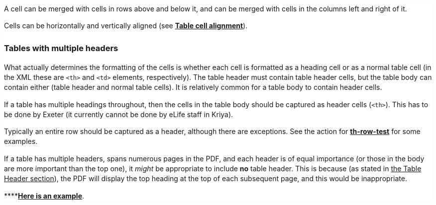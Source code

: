 A cell can be merged with cells in rows above and below it, and can be merged with cells in the columns left and right of it.

Cells can be horizontally and vertically aligned \(see [**Table cell alignment**](tables.md#table-cell-alignment)\).

### Tables with multiple headers

What actually determines the formatting of the cells is whether each cell is formatted as a heading cell or as a normal table cell \(in the XML these are `<th>` and `<td>` elements, respectively\). The table header must contain table header cells, but the table body can contain either \(table header and normal table cells\). It is relatively common for a table body to contain header cells.

If a table has multiple headings throughout, then the cells in the table body should be captured as header cells \(`<th>`\). This has to be done by Exeter \(it currently cannot be done by eLife staff in Kriya\).

Typically an entire row should be captured as a header, although there are exceptions. See the action for [**th-row-test**](tables.md#th-row-test) for some examples.

If a table has multiple headers, spans numerous pages in the PDF, and each header is of equal importance \(or those in the body are more important than the top one\), it _might_ be appropriate to include **no** table header. This is because \(as stated in [the Table Header section](tables.md#table-header)\), the PDF will display the top heading at the top of each subsequent page, and this would be inappropriate.

\*\*\*\*[**Here is an example**](https://elifesciences.org/articles/54090#table1). 
